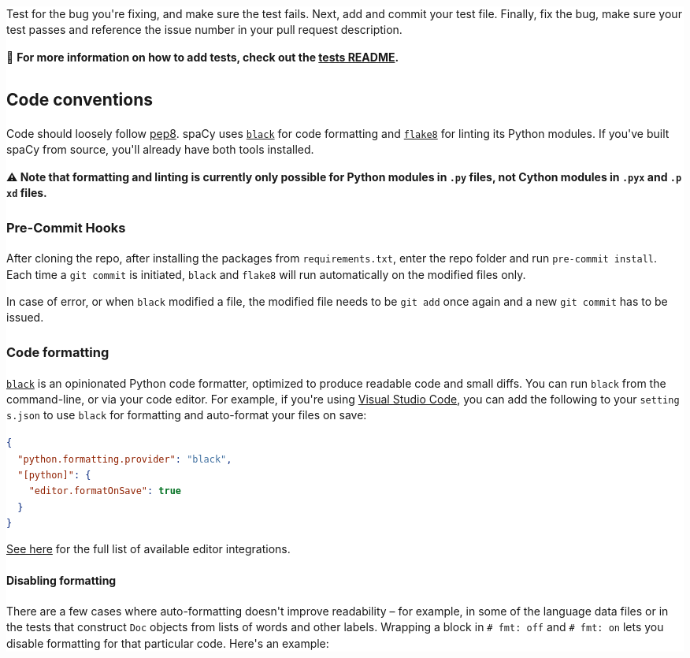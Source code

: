 Test for the bug you're fixing, and make sure the test fails. Next, add and
commit your test file. Finally, fix the bug, make sure your test passes and
reference the issue number in your pull request description.

📖 **For more information on how to add tests, check out the [tests README](spacy/tests/README.md).**

## Code conventions

Code should loosely follow [pep8](https://www.python.org/dev/peps/pep-0008/).
spaCy uses [`black`](https://github.com/ambv/black) for code
formatting and [`flake8`](http://flake8.pycqa.org/en/latest/) for linting its
Python modules. If you've built spaCy from source, you'll already have both
tools installed.

**⚠️ Note that formatting and linting is currently only possible for Python
modules in `.py` files, not Cython modules in `.pyx` and `.pxd` files.**

### Pre-Commit Hooks

After cloning the repo, after installing the packages from `requirements.txt`, enter the repo folder and run `pre-commit install`.
Each time a `git commit` is initiated, `black` and `flake8` will run automatically on the modified files only.

In case of error, or when `black` modified a file, the modified file needs to be `git add` once again and a new
`git commit` has to be issued.

### Code formatting

[`black`](https://github.com/ambv/black) is an opinionated Python code
formatter, optimized to produce readable code and small diffs. You can run
`black` from the command-line, or via your code editor. For example, if you're
using [Visual Studio Code](https://code.visualstudio.com/), you can add the
following to your `settings.json` to use `black` for formatting and auto-format
your files on save:

```json
{
  "python.formatting.provider": "black",
  "[python]": {
    "editor.formatOnSave": true
  }
}
```

[See here](https://github.com/ambv/black#editor-integration) for the full
list of available editor integrations.

#### Disabling formatting

There are a few cases where auto-formatting doesn't improve readability – for
example, in some of the language data files or in the tests that construct `Doc` objects from lists of words and other labels.
Wrapping a block in `# fmt: off` and `# fmt: on` lets you disable formatting
for that particular code. Here's an example:
